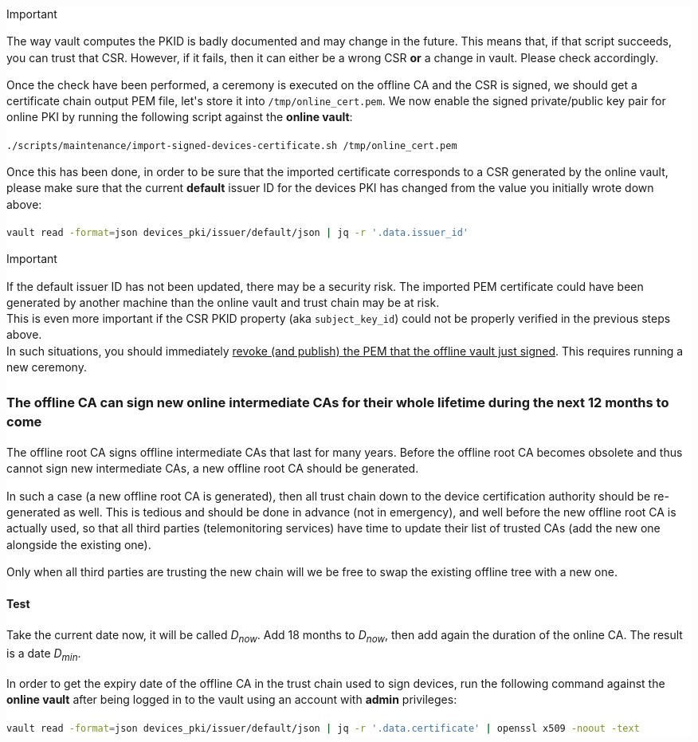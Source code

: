 ```bash
```

> [!Important]  
> The way vault computes the PKID is badly documented and may change in the future.
> This means that, if that script succeeds, you can trust that CSR.
> However, if it fails, then it can either be a wrong CSR **or** a change in vault. Please check accordingly.

Once the check have been performed, a ceremony is executed on the offline CA and the CSR is signed, we should get a certificate chain output PEM file, let's store it into `/tmp/online_cert.pem`.
We now enable the signed private/public key pair for online PKI by running the following script against the **online vault**:
```bash
./scripts/maintenance/import-signed-devices-certificate.sh /tmp/online_cert.pem
```

Once this has been done, in order to be sure that the imported certificate corresponds to a CSR generated by the online vault, please make sure that the current **default** issuer ID for the devices PKI has changed from the value you initially wrote down above:
```bash
vault read -format=json devices_pki/issuer/default/json | jq -r '.data.issuer_id'
```

> [!Important]  
> If the default issuer ID has not been updated, there may be a security risk. The imported PEM certificate could have been generated by another machine than the online vault and trust chain may be at risk.  
> This is even more important if the CSR PKID property (aka `subject_key_id`) could not be properly verified in the previous steps above.  
> In such situations, you should immediately [revoke (and publish) the PEM that the offline vault just signed](../../revocation.md). This requires running a new ceremony.

### The offline CA can sign new online intermediate CAs for their whole lifetime during the next 12 months to come

The offline root CA signs offline intermediate CAs that last for many years.
Before the offline root CA becomes obsolete and thus cannot sign new intermediate CAs, a new offline root CA should be generated.

In such a case (a new offline root CA is generated), then all trust chain down to the device certification authority should be re-generated as well. This is tedious and should be done in advance (not in emergency), and well before the new offline root CA is actually used, so that all third parties (telemonitoring services) have time to update their list of trusted CAs (add the new one alongside the existing one).

Only when all third parties are trusting the new chain will we be free to swap the existing offline tree with a new one.

#### Test

Take the current date now, it will be called *D<sub>now</sub>*. Add 18 months to *D<sub>now</sub>*, then add again the duration of the online CA. The result is a date *D<sub>min</sub>*.

In order to get the expiry date of the offline CA in the trust chain used to sign devices, run the following command against the **online vault** after being logged in to the vault using an account with **admin** privileges:
```bash
vault read -format=json devices_pki/issuer/default/json | jq -r '.data.certificate' | openssl x509 -noout -text
```
